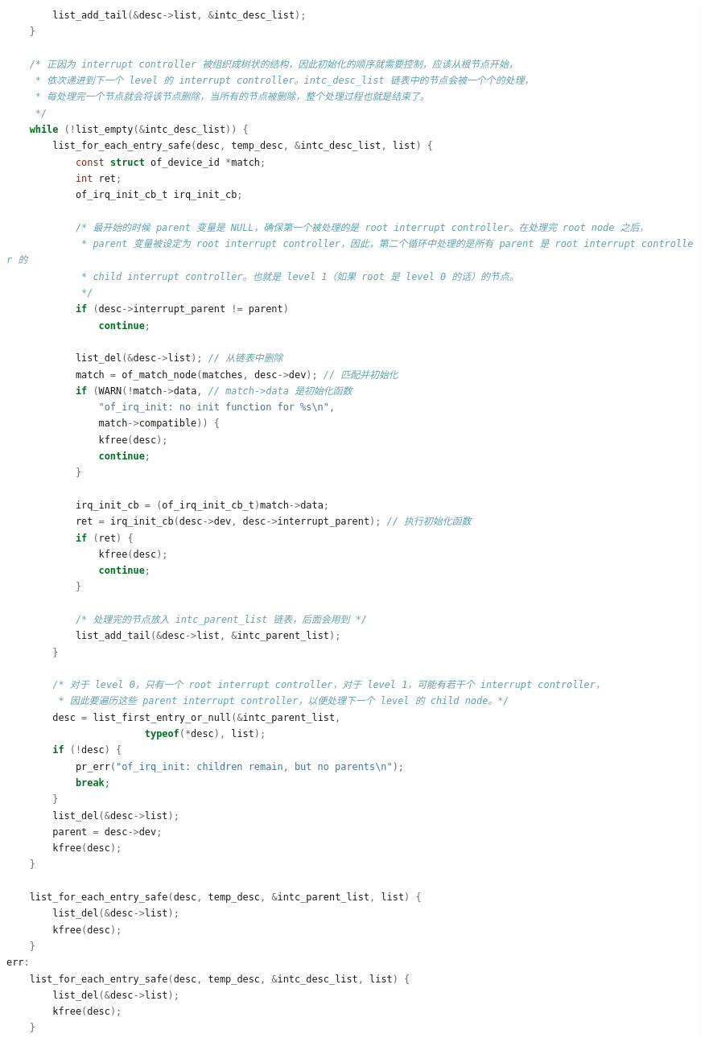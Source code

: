 ```c
        list_add_tail(&desc->list, &intc_desc_list);
    }

    /* 正因为 interrupt controller 被组织成树状的结构，因此初始化的顺序就需要控制，应该从根节点开始，
     * 依次递进到下一个 level 的 interrupt controller。intc_desc_list 链表中的节点会被一个个的处理，
     * 每处理完一个节点就会将该节点删除，当所有的节点被删除，整个处理过程也就是结束了。
     */
    while (!list_empty(&intc_desc_list)) {  
        list_for_each_entry_safe(desc, temp_desc, &intc_desc_list, list) {
            const struct of_device_id *match;
            int ret;
            of_irq_init_cb_t irq_init_cb;

            /* 最开始的时候 parent 变量是 NULL，确保第一个被处理的是 root interrupt controller。在处理完 root node 之后，
             * parent 变量被设定为 root interrupt controller，因此，第二个循环中处理的是所有 parent 是 root interrupt controller 的
             * child interrupt controller。也就是 level 1（如果 root 是 level 0 的话）的节点。
             */
            if (desc->interrupt_parent != parent)
                continue;

            list_del(&desc->list); // 从链表中删除
            match = of_match_node(matches, desc->dev); // 匹配并初始化
            if (WARN(!match->data, // match->data 是初始化函数
                "of_irq_init: no init function for %s\n",
                match->compatible)) {
                kfree(desc);
                continue;
            }

            irq_init_cb = (of_irq_init_cb_t)match->data;
            ret = irq_init_cb(desc->dev, desc->interrupt_parent); // 执行初始化函数
            if (ret) {
                kfree(desc);
                continue;
            }

           	/* 处理完的节点放入 intc_parent_list 链表，后面会用到 */
            list_add_tail(&desc->list, &intc_parent_list);
        }

        /* 对于 level 0，只有一个 root interrupt controller，对于 level 1，可能有若干个 interrupt controller，
         * 因此要遍历这些 parent interrupt controller，以便处理下一个 level 的 child node。*/
        desc = list_first_entry_or_null(&intc_parent_list,
                        typeof(*desc), list);
        if (!desc) {
            pr_err("of_irq_init: children remain, but no parents\n");
            break;
        }
        list_del(&desc->list);
        parent = desc->dev;
        kfree(desc);
    }

    list_for_each_entry_safe(desc, temp_desc, &intc_parent_list, list) {
        list_del(&desc->list);
        kfree(desc);
    }
err:
    list_for_each_entry_safe(desc, temp_desc, &intc_desc_list, list) {
        list_del(&desc->list);
        kfree(desc);
    }
```